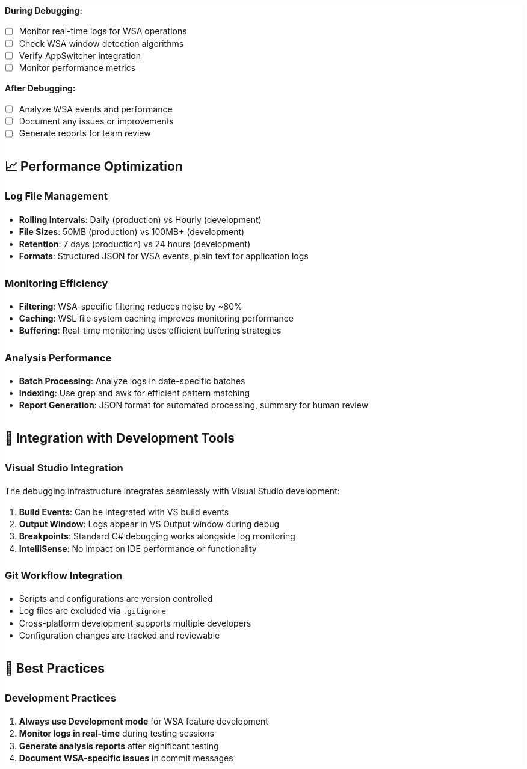 **During Debugging:**
- [ ] Monitor real-time logs for WSA operations
- [ ] Check WSA window detection algorithms
- [ ] Verify AppSwitcher integration
- [ ] Monitor performance metrics

**After Debugging:**
- [ ] Analyze WSA events and performance
- [ ] Document any issues or improvements
- [ ] Generate reports for team review

## 📈 Performance Optimization

### Log File Management
- **Rolling Intervals**: Daily (production) vs Hourly (development)
- **File Sizes**: 50MB (production) vs 100MB+ (development)
- **Retention**: 7 days (production) vs 24 hours (development)
- **Formats**: Structured JSON for WSA events, plain text for application logs

### Monitoring Efficiency
- **Filtering**: WSA-specific filtering reduces noise by ~80%
- **Caching**: WSL file system caching improves monitoring performance
- **Buffering**: Real-time monitoring uses efficient buffering strategies

### Analysis Performance
- **Batch Processing**: Analyze logs in date-specific batches
- **Indexing**: Use grep and awk for efficient pattern matching
- **Report Generation**: JSON format for automated processing, summary for human review

## 🔗 Integration with Development Tools

### Visual Studio Integration
The debugging infrastructure integrates seamlessly with Visual Studio development:

1. **Build Events**: Can be integrated with VS build events
2. **Output Window**: Logs appear in VS Output window during debug
3. **Breakpoints**: Standard C# debugging works alongside log monitoring
4. **IntelliSense**: No impact on IDE performance or functionality

### Git Workflow Integration
- Scripts and configurations are version controlled
- Log files are excluded via `.gitignore`
- Cross-platform development supports multiple developers
- Configuration changes are tracked and reviewable

## 📝 Best Practices

### Development Practices
1. **Always use Development mode** for WSA feature development
2. **Monitor logs in real-time** during testing sessions
3. **Generate analysis reports** after significant testing
4. **Document WSA-specific issues** in commit messages

